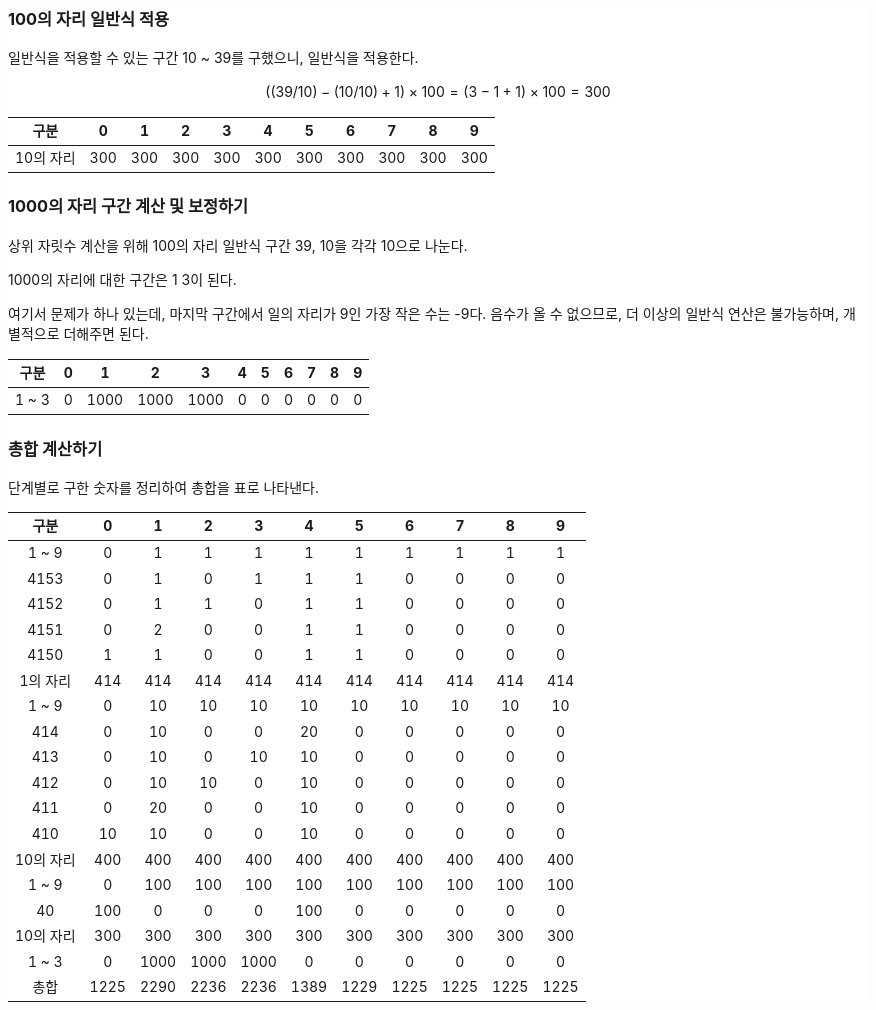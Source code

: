 ### 100의 자리 일반식 적용

일반식을 적용할 수 있는 구간 10 ~ 39를 구했으니, 일반식을 적용한다.

$$
((39 / 10) - (10 / 10) + 1) \times 100 = (3 - 1 + 1) \times 100 = 300
$$

|   구분    |   0   |   1   |   2   |   3   |   4   |   5   |   6   |   7   |   8   |   9   |
| :-------: | :---: | :---: | :---: | :---: | :---: | :---: | :---: | :---: | :---: | :---: |
| 10의 자리 |  300  |  300  |  300  |  300  |  300  |  300  |  300  |  300  |  300  |  300  |

### 1000의 자리 구간 계산 및 보정하기

상위 자릿수 계산을 위해 100의 자리 일반식 구간 39, 10을 각각 10으로 나눈다.

1000의 자리에 대한 구간은 $1 ~ 3$이 된다.

여기서 문제가 하나 있는데, 마지막 구간에서 일의 자리가 9인 가장 작은 수는 -9다. 음수가 올 수 없으므로, 더 이상의 일반식 연산은 불가능하며, 개별적으로 더해주면 된다.

| 구분  |   0   |   1   |   2   |   3   |   4   |   5   |   6   |   7   |   8   |   9   |
| :---: | :---: | :---: | :---: | :---: | :---: | :---: | :---: | :---: | :---: | :---: |
| 1 ~ 3 |   0   | 1000  | 1000  | 1000  |   0   |   0   |   0   |   0   |   0   |   0   |

### 총합 계산하기

단계별로 구한 숫자를 정리하여 총합을 표로 나타낸다.

|   구분    |   0   |   1   |   2   |   3   |   4   |   5   |   6   |   7   |   8   |   9   |
| :-------: | :---: | :---: | :---: | :---: | :---: | :---: | :---: | :---: | :---: | :---: |
|   1 ~ 9   |   0   |   1   |   1   |   1   |   1   |   1   |   1   |   1   |   1   |   1   |
|   4153    |   0   |   1   |   0   |   1   |   1   |   1   |   0   |   0   |   0   |   0   |
|   4152    |   0   |   1   |   1   |   0   |   1   |   1   |   0   |   0   |   0   |   0   |
|   4151    |   0   |   2   |   0   |   0   |   1   |   1   |   0   |   0   |   0   |   0   |
|   4150    |   1   |   1   |   0   |   0   |   1   |   1   |   0   |   0   |   0   |   0   |
| 1의 자리  |  414  |  414  |  414  |  414  |  414  |  414  |  414  |  414  |  414  |  414  |
|   1 ~ 9   |   0   |  10   |  10   |  10   |  10   |  10   |  10   |  10   |  10   |  10   |
|    414    |   0   |  10   |   0   |   0   |  20   |   0   |   0   |   0   |   0   |   0   |
|    413    |   0   |  10   |   0   |  10   |  10   |   0   |   0   |   0   |   0   |   0   |
|    412    |   0   |  10   |  10   |   0   |  10   |   0   |   0   |   0   |   0   |   0   |
|    411    |   0   |  20   |   0   |   0   |  10   |   0   |   0   |   0   |   0   |   0   |
|    410    |  10   |  10   |   0   |   0   |  10   |   0   |   0   |   0   |   0   |   0   |
| 10의 자리 |  400  |  400  |  400  |  400  |  400  |  400  |  400  |  400  |  400  |  400  |
|   1 ~ 9   |   0   |  100  |  100  |  100  |  100  |  100  |  100  |  100  |  100  |  100  |
|    40     |  100  |   0   |   0   |   0   |  100  |   0   |   0   |   0   |   0   |   0   |
| 10의 자리 |  300  |  300  |  300  |  300  |  300  |  300  |  300  |  300  |  300  |  300  |
|   1 ~ 3   |   0   | 1000  | 1000  | 1000  |   0   |   0   |   0   |   0   |   0   |   0   |
|   총합    | 1225  | 2290  | 2236  | 2236  | 1389  | 1229  | 1225  | 1225  | 1225  | 1225  |
